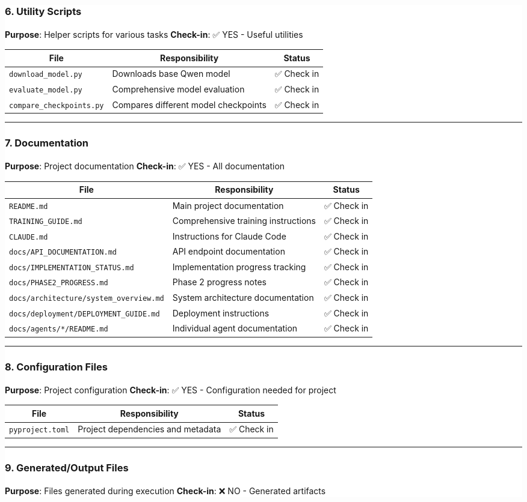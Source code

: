 ### 6. Utility Scripts
**Purpose**: Helper scripts for various tasks
**Check-in**: ✅ YES - Useful utilities

| File | Responsibility | Status |
|------|---------------|---------|
| `download_model.py` | Downloads base Qwen model | ✅ Check in |
| `evaluate_model.py` | Comprehensive model evaluation | ✅ Check in |
| `compare_checkpoints.py` | Compares different model checkpoints | ✅ Check in |

---

### 7. Documentation
**Purpose**: Project documentation
**Check-in**: ✅ YES - All documentation

| File | Responsibility | Status |
|------|---------------|---------|
| `README.md` | Main project documentation | ✅ Check in |
| `TRAINING_GUIDE.md` | Comprehensive training instructions | ✅ Check in |
| `CLAUDE.md` | Instructions for Claude Code | ✅ Check in |
| `docs/API_DOCUMENTATION.md` | API endpoint documentation | ✅ Check in |
| `docs/IMPLEMENTATION_STATUS.md` | Implementation progress tracking | ✅ Check in |
| `docs/PHASE2_PROGRESS.md` | Phase 2 progress notes | ✅ Check in |
| `docs/architecture/system_overview.md` | System architecture documentation | ✅ Check in |
| `docs/deployment/DEPLOYMENT_GUIDE.md` | Deployment instructions | ✅ Check in |
| `docs/agents/*/README.md` | Individual agent documentation | ✅ Check in |

---

### 8. Configuration Files
**Purpose**: Project configuration
**Check-in**: ✅ YES - Configuration needed for project

| File | Responsibility | Status |
|------|---------------|---------|
| `pyproject.toml` | Project dependencies and metadata | ✅ Check in |

---

### 9. Generated/Output Files
**Purpose**: Files generated during execution
**Check-in**: ❌ NO - Generated artifacts
